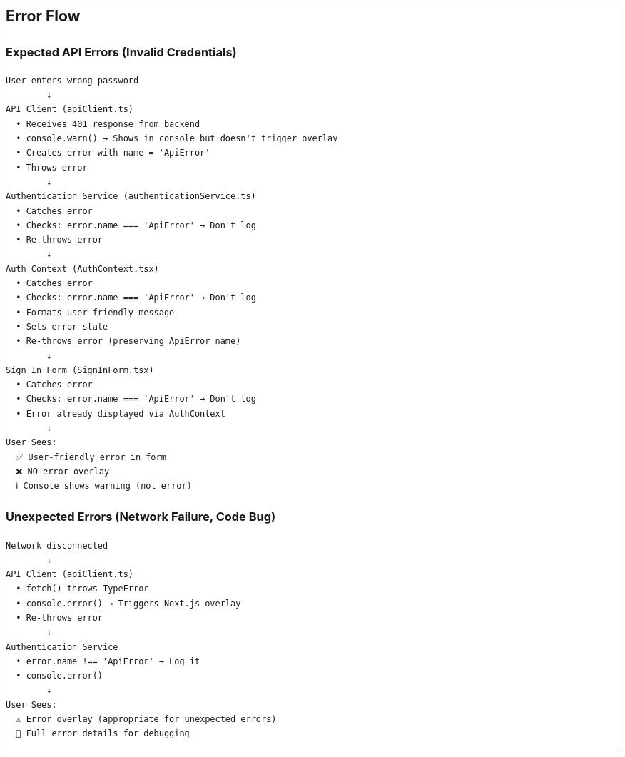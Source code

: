 
## Error Flow

### Expected API Errors (Invalid Credentials)

```
User enters wrong password
        ↓
API Client (apiClient.ts)
  • Receives 401 response from backend
  • console.warn() → Shows in console but doesn't trigger overlay
  • Creates error with name = 'ApiError'
  • Throws error
        ↓
Authentication Service (authenticationService.ts)
  • Catches error
  • Checks: error.name === 'ApiError' → Don't log
  • Re-throws error
        ↓
Auth Context (AuthContext.tsx)
  • Catches error
  • Checks: error.name === 'ApiError' → Don't log
  • Formats user-friendly message
  • Sets error state
  • Re-throws error (preserving ApiError name)
        ↓
Sign In Form (SignInForm.tsx)
  • Catches error
  • Checks: error.name === 'ApiError' → Don't log
  • Error already displayed via AuthContext
        ↓
User Sees:
  ✅ User-friendly error in form
  ❌ NO error overlay
  ℹ️ Console shows warning (not error)
```

### Unexpected Errors (Network Failure, Code Bug)

```
Network disconnected
        ↓
API Client (apiClient.ts)
  • fetch() throws TypeError
  • console.error() → Triggers Next.js overlay
  • Re-throws error
        ↓
Authentication Service
  • error.name !== 'ApiError' → Log it
  • console.error()
        ↓
User Sees:
  ⚠️ Error overlay (appropriate for unexpected errors)
  🐛 Full error details for debugging
```

---